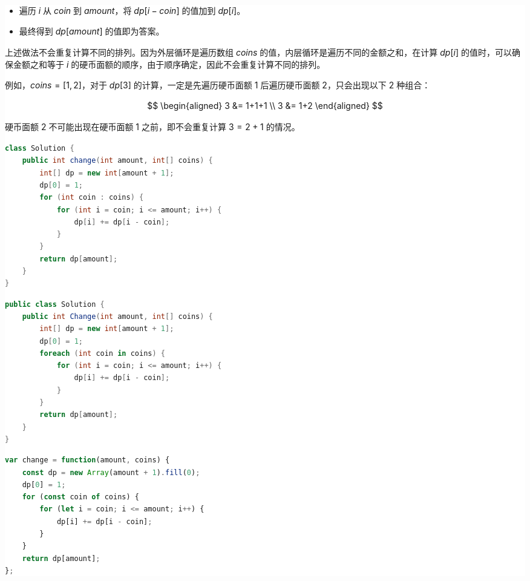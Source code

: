    - 遍历 $i$ 从 $\textit{coin}$ 到 $\textit{amount}$，将 $\textit{dp}[i - \textit{coin}]$ 的值加到 $\textit{dp}[i]$。

- 最终得到 $\textit{dp}[\textit{amount}]$ 的值即为答案。

上述做法不会重复计算不同的排列。因为外层循环是遍历数组 $\textit{coins}$ 的值，内层循环是遍历不同的金额之和，在计算 $\textit{dp}[i]$ 的值时，可以确保金额之和等于 $i$ 的硬币面额的顺序，由于顺序确定，因此不会重复计算不同的排列。

例如，$\textit{coins}=[1,2]$，对于 $\textit{dp}[3]$ 的计算，一定是先遍历硬币面额 $1$ 后遍历硬币面额 $2$，只会出现以下 $2$ 种组合：

$$
\begin{aligned}
3 &= 1+1+1 \\
3 &= 1+2
\end{aligned}
$$

硬币面额 $2$ 不可能出现在硬币面额 $1$ 之前，即不会重复计算 $3=2+1$ 的情况。

```Java [sol1-Java]
class Solution {
    public int change(int amount, int[] coins) {
        int[] dp = new int[amount + 1];
        dp[0] = 1;
        for (int coin : coins) {
            for (int i = coin; i <= amount; i++) {
                dp[i] += dp[i - coin];
            }
        }
        return dp[amount];
    }
}
```

```C# [sol1-C#]
public class Solution {
    public int Change(int amount, int[] coins) {
        int[] dp = new int[amount + 1];
        dp[0] = 1;
        foreach (int coin in coins) {
            for (int i = coin; i <= amount; i++) {
                dp[i] += dp[i - coin];
            }
        }
        return dp[amount];
    }
}
```

```JavaScript [sol1-JavaScript]
var change = function(amount, coins) {
    const dp = new Array(amount + 1).fill(0);
    dp[0] = 1;
    for (const coin of coins) {
        for (let i = coin; i <= amount; i++) {
            dp[i] += dp[i - coin];
        }
    }
    return dp[amount];
};
```
